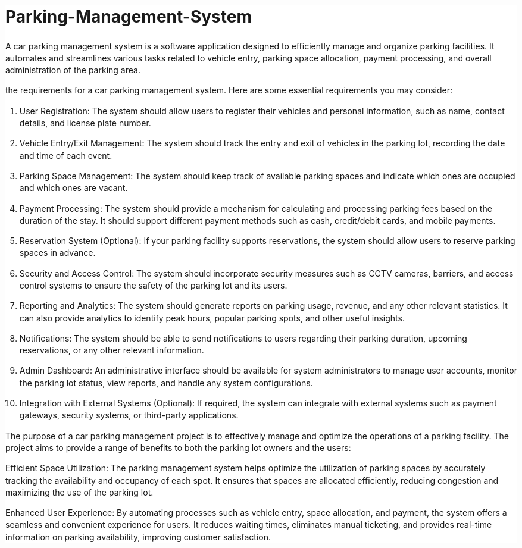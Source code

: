 # Parking-Management-System
A car parking management system is a software application designed to efficiently 
manage and organize parking facilities. It automates and streamlines various tasks 
related to vehicle entry, parking space allocation, 
payment processing, and overall administration of the parking area.

the requirements for a car parking management system. Here are some essential requirements you may consider:

1. User Registration: The system should allow users to register their vehicles and personal information, such as name, contact details, and license plate number.

2. Vehicle Entry/Exit Management: The system should track the entry and exit of vehicles in the parking lot, recording the date and time of each event.

3. Parking Space Management: The system should keep track of available parking spaces and indicate which ones are occupied and which ones are vacant.

4. Payment Processing: The system should provide a mechanism for calculating and processing parking fees based on the duration of the stay. It should support different payment methods such as cash, credit/debit cards, and mobile payments.

5. Reservation System (Optional): If your parking facility supports reservations, the system should allow users to reserve parking spaces in advance.

6. Security and Access Control: The system should incorporate security measures such as CCTV cameras, barriers, and access control systems to ensure the safety of the parking lot and its users.

7. Reporting and Analytics: The system should generate reports on parking usage, revenue, and any other relevant statistics. It can also provide analytics to identify peak hours, popular parking spots, and other useful insights.

8. Notifications: The system should be able to send notifications to users regarding their parking duration, upcoming reservations, or any other relevant information.

9. Admin Dashboard: An administrative interface should be available for system administrators to manage user accounts, monitor the parking lot status, view reports, and handle any system configurations.

10. Integration with External Systems (Optional): If required, the system can integrate with external systems such as payment gateways, security systems, or third-party applications.


The purpose of a car parking management project is to effectively manage and optimize the operations of a parking facility.
The project aims to provide a range of benefits to both the parking lot owners and the users:

Efficient Space Utilization: The parking management system helps optimize the utilization of parking spaces by accurately tracking the availability and occupancy of each spot. 
It ensures that spaces are allocated efficiently, 
reducing congestion and maximizing the use of the parking lot.

Enhanced User Experience: By automating processes such as vehicle entry, space allocation, and payment, the system offers a seamless and convenient experience for users. 
It reduces waiting times, eliminates manual ticketing, and provides real-time information on parking availability, improving customer satisfaction.
